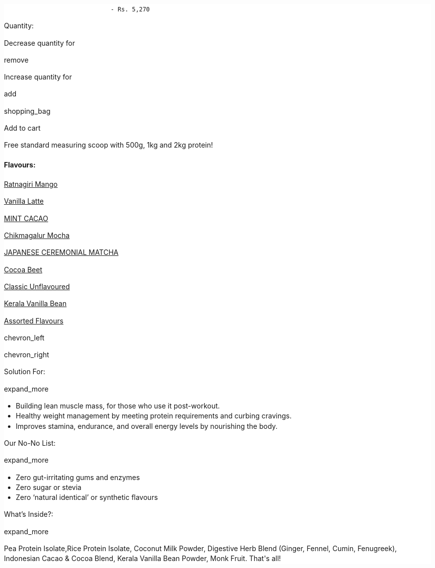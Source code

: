                                   - Rs. 5,270

Quantity:

Decrease quantity for

remove

Increase quantity for

add

shopping_bag

Add to cart

Free standard measuring scoop with 500g, 1kg and 2kg protein!

#### Flavours:

[Ratnagiri Mango](/products/no-nonsense-plant-protein-ratnagiri-mango)

[Vanilla Latte](/products/no-nonsense-plant-protein-vanilla-latte)

[MINT CACAO](/products/no-nonsense-plant-protein-mint-cacao)

[Chikmagalur Mocha](/products/no-nonsense-plant-protein-chikmagalur-mocha)

[JAPANESE CEREMONIAL MATCHA](/products/no-nonsense-plant-protein-japanese-ceremonial-matcha)

[Cocoa Beet](/products/no-nonsense-plant-protein-cocoa-beet)

[Classic Unflavoured](/products/no-nonsense-plant-protein-classic-unflavoured)

[Kerala Vanilla Bean](/products/no-nonsense-plant-protein-real-kerala-vanilla-bean)

[Assorted Flavours](/products/no-nonsense-plant-protein-assorted-flavours-sachets-copy)

chevron_left

chevron_right

Solution For:

expand_more

- Building lean muscle mass, for those who use it post-workout.
- Healthy weight management by meeting protein requirements and curbing cravings.
- Improves stamina, endurance, and overall energy levels by nourishing the body.

Our No-No List:

expand_more

- Zero gut-irritating gums and enzymes
- Zero sugar or stevia
- Zero ‘natural identical’ or synthetic flavours

What’s Inside?:

expand_more

Pea Protein Isolate,Rice Protein Isolate, Coconut Milk Powder, Digestive Herb Blend (Ginger, Fennel, Cumin, Fenugreek), Indonesian Cacao & Cocoa Blend, Kerala Vanilla Bean Powder, Monk Fruit. That's all!
